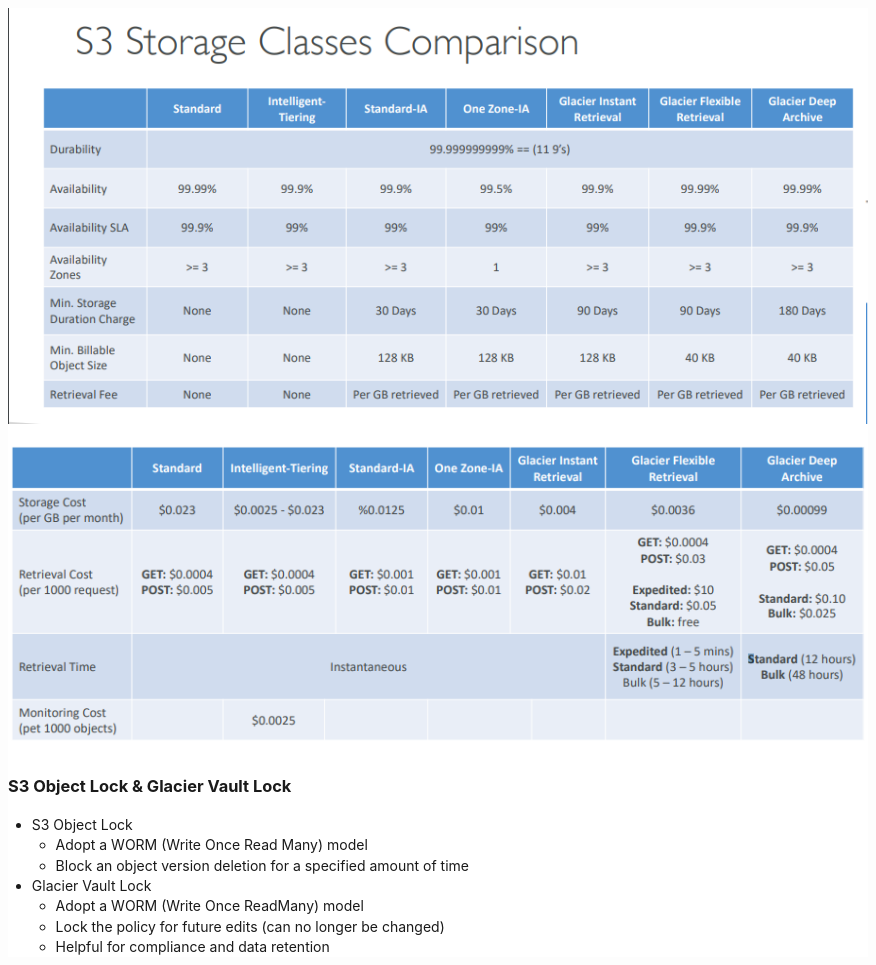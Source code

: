 ![S3 Storage Classes Comparison](img/s3-comparison.png)

![S3 Storage Classes Comparison - price](img/s3-comparison-price.png)

### S3 Object Lock & Glacier Vault Lock

- S3 Object Lock
  - Adopt a WORM (Write Once Read Many) model
  - Block an object version deletion for a specified amount of time
- Glacier Vault Lock
  - Adopt a WORM (Write Once ReadMany) model
  - Lock the policy for future edits (can no longer be changed)
  - Helpful for compliance and data retention
